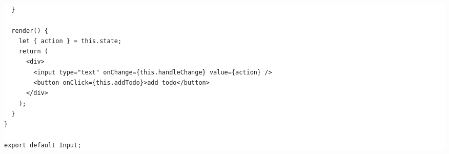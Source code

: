 ```
  }

  render() {
    let { action } = this.state;
    return (
      <div>
        <input type="text" onChange={this.handleChange} value={action} />
        <button onClick={this.addTodo}>add todo</button>
      </div>
    );
  }
}

export default Input;
```